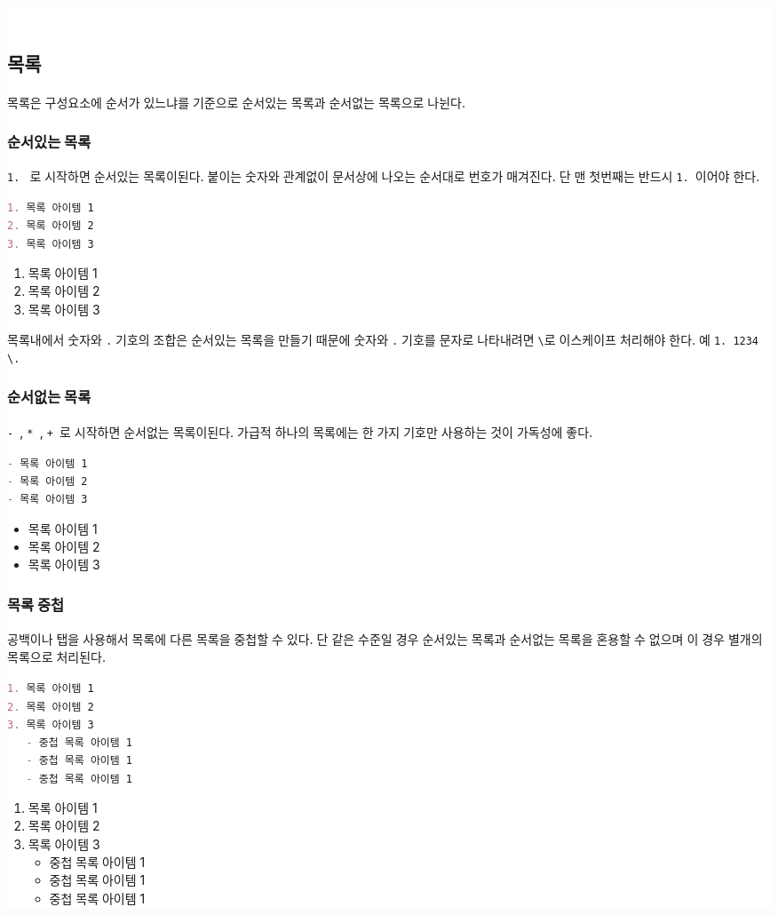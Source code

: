 <br>

## 목록

목록은 구성요소에 순서가 있느냐를 기준으로 순서있는 목록과 순서없는 목록으로 나뉜다.

### 순서있는 목록

`1. ` 로 시작하면 순서있는 목록이된다. 붙이는 숫자와 관계없이 문서상에 나오는 순서대로 번호가 매겨진다. 단 맨 첫번째는 반드시 `1. `이어야 한다.

```markdown
1. 목록 아이템 1
2. 목록 아이템 2
3. 목록 아이템 3
```

1. 목록 아이템 1
2. 목록 아이템 2
3. 목록 아이템 3

목록내에서 숫자와 `.` 기호의 조합은 순서있는 목록을 만들기 때문에 숫자와 `.` 기호를 문자로 나타내려면 `\`로 이스케이프 처리해야 한다. 예 `1. 1234\.`

### 순서없는 목록

`- `, `* `, `+ `로 시작하면 순서없는 목록이된다. 가급적 하나의 목록에는 한 가지 기호만 사용하는 것이 가독성에 좋다.

```markdown
- 목록 아이템 1
- 목록 아이템 2
- 목록 아이템 3
```

- 목록 아이템 1
- 목록 아이템 2
- 목록 아이템 3

### 목록 중첩

공백이나 탭을 사용해서 목록에 다른 목록을 중첩할 수 있다. 단 같은 수준일 경우 순서있는 목록과 순서없는 목록을 혼용할 수 없으며 이 경우 별개의 목록으로 처리된다.

```markdown
1. 목록 아이템 1
2. 목록 아이템 2
3. 목록 아이템 3
   - 중첩 목록 아이템 1
   - 중첩 목록 아이템 1
   - 중첩 목록 아이템 1
```

1. 목록 아이템 1
2. 목록 아이템 2
3. 목록 아이템 3
   - 중첩 목록 아이템 1
   - 중첩 목록 아이템 1
   - 중첩 목록 아이템 1
